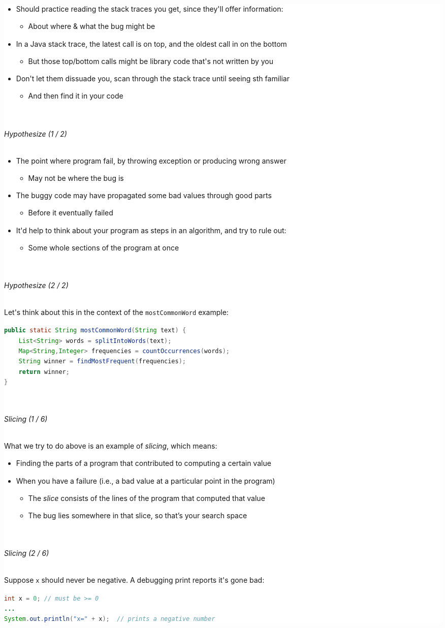 - Should practice reading the stack traces you get, since they'll offer information:
  
  - About where & what the bug might be

- In a Java stack trace, the latest call is on top, and the oldest call in on the bottom
  
  - But those top/bottom calls might be library code that's not written by you

- Don't let them dissuade you, scan through the stack trace until seeing sth familiar
  
  - And then find it in your code

    

###### Hypothesize (1 / 2)

- The point where program fail, by throwing exception or producing wrong answer
  
  - May not be where the bug is

- The buggy code may have propagated some bad values through good parts 
  
  - Before it eventually failed

- It'd help to think about your program as steps in an algorithm, and try to rule out:
  
  - Some whole sections of the program at once

    

###### Hypothesize (2 / 2)

Let's think about this in the context of the `mostCommonWord` example:

```java
public static String mostCommonWord(String text) {
    List<String> words = splitIntoWords(text);
    Map<String,Integer> frequencies = countOccurrences(words);
    String winner = findMostFrequent(frequencies);
    return winner;
}
```

    

###### Slicing (1 / 6)

What we try to do above is an example of *slicing*, which means:

- Finding the parts of a program that contributed to computing a certain value

- When you have a failure (i.e., a bad value at a particular point in the program) 
  
  - The *slice* consists of the lines of the program that computed that value
  
  - The bug lies somewhere in that slice, so that’s your search space

    

###### Slicing (2 / 6)

Suppose `x` should never be negative. A debugging print reports it's gone bad:

```java
int x = 0; // must be >= 0
...
System.out.println("x=" + x);  // prints a negative number
```
